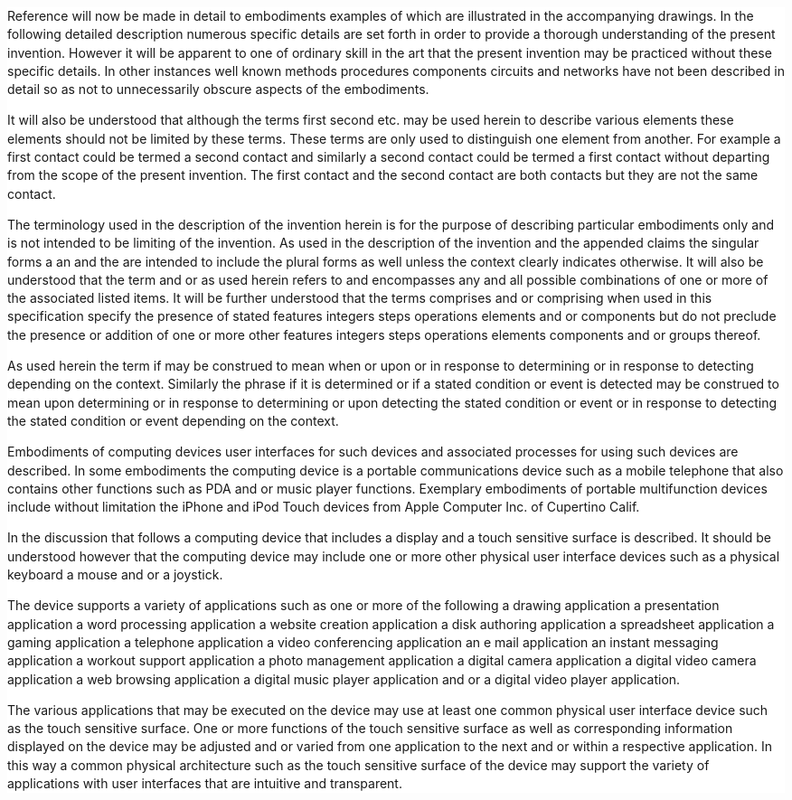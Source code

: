 Reference will now be made in detail to embodiments examples of which are illustrated in the accompanying drawings. In the following detailed description numerous specific details are set forth in order to provide a thorough understanding of the present invention. However it will be apparent to one of ordinary skill in the art that the present invention may be practiced without these specific details. In other instances well known methods procedures components circuits and networks have not been described in detail so as not to unnecessarily obscure aspects of the embodiments.

It will also be understood that although the terms first second etc. may be used herein to describe various elements these elements should not be limited by these terms. These terms are only used to distinguish one element from another. For example a first contact could be termed a second contact and similarly a second contact could be termed a first contact without departing from the scope of the present invention. The first contact and the second contact are both contacts but they are not the same contact.

The terminology used in the description of the invention herein is for the purpose of describing particular embodiments only and is not intended to be limiting of the invention. As used in the description of the invention and the appended claims the singular forms a an and the are intended to include the plural forms as well unless the context clearly indicates otherwise. It will also be understood that the term and or as used herein refers to and encompasses any and all possible combinations of one or more of the associated listed items. It will be further understood that the terms comprises and or comprising when used in this specification specify the presence of stated features integers steps operations elements and or components but do not preclude the presence or addition of one or more other features integers steps operations elements components and or groups thereof.

As used herein the term if may be construed to mean when or upon or in response to determining or in response to detecting depending on the context. Similarly the phrase if it is determined or if a stated condition or event is detected may be construed to mean upon determining or in response to determining or upon detecting the stated condition or event or in response to detecting the stated condition or event depending on the context.

Embodiments of computing devices user interfaces for such devices and associated processes for using such devices are described. In some embodiments the computing device is a portable communications device such as a mobile telephone that also contains other functions such as PDA and or music player functions. Exemplary embodiments of portable multifunction devices include without limitation the iPhone and iPod Touch devices from Apple Computer Inc. of Cupertino Calif.

In the discussion that follows a computing device that includes a display and a touch sensitive surface is described. It should be understood however that the computing device may include one or more other physical user interface devices such as a physical keyboard a mouse and or a joystick.

The device supports a variety of applications such as one or more of the following a drawing application a presentation application a word processing application a website creation application a disk authoring application a spreadsheet application a gaming application a telephone application a video conferencing application an e mail application an instant messaging application a workout support application a photo management application a digital camera application a digital video camera application a web browsing application a digital music player application and or a digital video player application.

The various applications that may be executed on the device may use at least one common physical user interface device such as the touch sensitive surface. One or more functions of the touch sensitive surface as well as corresponding information displayed on the device may be adjusted and or varied from one application to the next and or within a respective application. In this way a common physical architecture such as the touch sensitive surface of the device may support the variety of applications with user interfaces that are intuitive and transparent.
